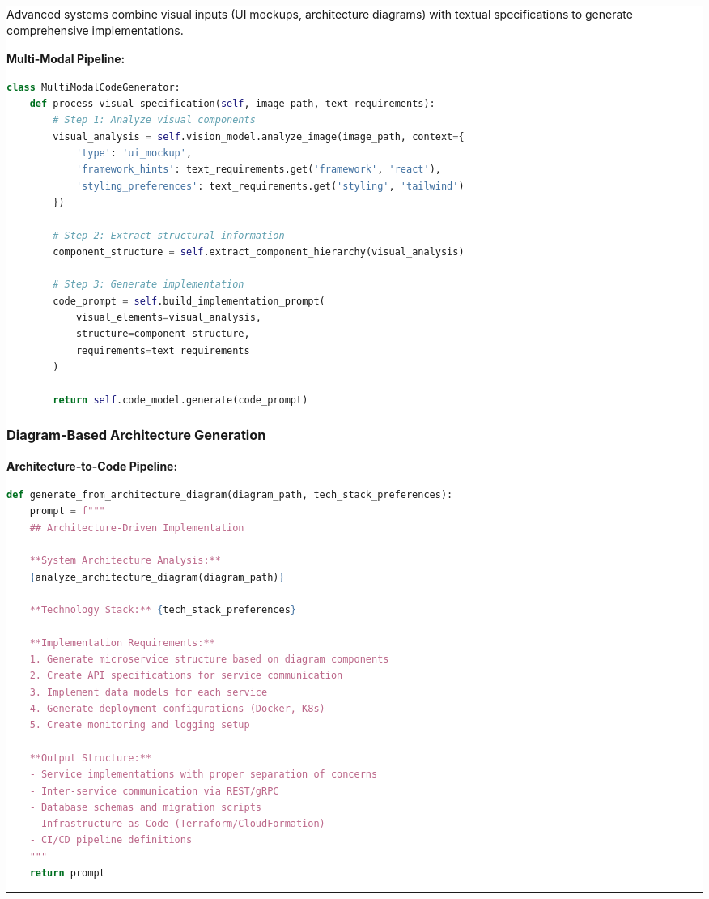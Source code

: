 Advanced systems combine visual inputs (UI mockups, architecture diagrams) with textual specifications to generate comprehensive implementations.

**Multi-Modal Pipeline:**
```python
class MultiModalCodeGenerator:
    def process_visual_specification(self, image_path, text_requirements):
        # Step 1: Analyze visual components
        visual_analysis = self.vision_model.analyze_image(image_path, context={
            'type': 'ui_mockup',
            'framework_hints': text_requirements.get('framework', 'react'),
            'styling_preferences': text_requirements.get('styling', 'tailwind')
        })
        
        # Step 2: Extract structural information
        component_structure = self.extract_component_hierarchy(visual_analysis)
        
        # Step 3: Generate implementation
        code_prompt = self.build_implementation_prompt(
            visual_elements=visual_analysis,
            structure=component_structure,
            requirements=text_requirements
        )
        
        return self.code_model.generate(code_prompt)
```

### Diagram-Based Architecture Generation

**Architecture-to-Code Pipeline:**
```python
def generate_from_architecture_diagram(diagram_path, tech_stack_preferences):
    prompt = f"""
    ## Architecture-Driven Implementation
    
    **System Architecture Analysis:**
    {analyze_architecture_diagram(diagram_path)}
    
    **Technology Stack:** {tech_stack_preferences}
    
    **Implementation Requirements:**
    1. Generate microservice structure based on diagram components
    2. Create API specifications for service communication
    3. Implement data models for each service
    4. Generate deployment configurations (Docker, K8s)
    5. Create monitoring and logging setup
    
    **Output Structure:**
    - Service implementations with proper separation of concerns
    - Inter-service communication via REST/gRPC
    - Database schemas and migration scripts
    - Infrastructure as Code (Terraform/CloudFormation)
    - CI/CD pipeline definitions
    """
    return prompt
```

---